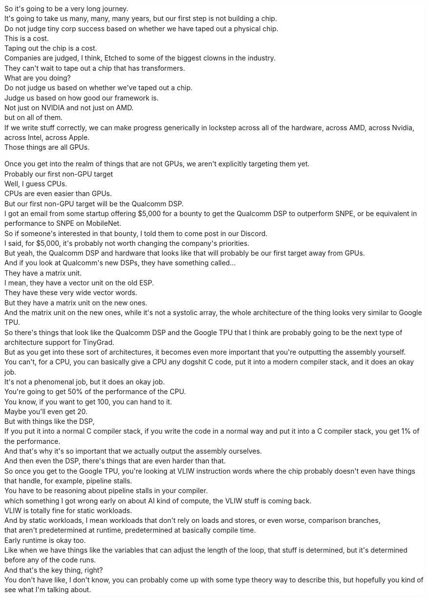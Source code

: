 
So it's going to be a very long journey.  
It's going to take us many, many, many years, but our first step is not building a chip.  
Do not judge tiny corp success based on whether we have taped out a physical chip.  
This is a cost.  
Taping out the chip is a cost.  
Companies are judged, I think, Etched to some of the biggest clowns in the industry.  
They can't wait to tape out a chip that has transformers.  
What are you doing?  
Do not judge us based on whether we've taped out a chip.  
Judge us based on how good our framework is.  
Not just on NVIDIA and not just on AMD.  
but on all of them.  
If we write stuff correctly, we can make progress generically in lockstep across all of the hardware, across AMD, across Nvidia, across Intel, across Apple.  
Those things are all GPUs.  


Once you get into the realm of things that are not GPUs, we aren't explicitly targeting them yet.  
Probably our first non-GPU target  
Well, I guess CPUs.  
CPUs are even easier than GPUs.  
But our first non-GPU target will be the Qualcomm DSP.  
I got an email from some startup offering $5,000 for a bounty to get the Qualcomm DSP to outperform SNPE, or be equivalent in performance to SNPE on MobileNet.  
So if someone's interested in that bounty, I told them to come post in our Discord.  
I said, for $5,000, it's probably not worth changing the company's priorities.  
But yeah, the Qualcomm DSP and hardware that looks like that will probably be our first target away from GPUs.  
And if you look at Qualcomm's new DSPs, they have something called...  
They have a matrix unit.  
I mean, they have a vector unit on the old ESP.  
They have these very wide vector words.  
But they have a matrix unit on the new ones.  
And the matrix unit on the new ones, while it's not a systolic array, the whole architecture of the thing looks very similar to Google TPU.  
So there's things that look like the Qualcomm DSP and the Google TPU that I think are probably going to be the next type of architecture support for TinyGrad.  
But as you get into these sort of architectures, it becomes even more important that you're outputting the assembly yourself.  
You can't, for a CPU, you can basically give a CPU any dogshit C code, put it into a modern compiler stack, and it does an okay job.  
It's not a phenomenal job, but it does an okay job.  
You're going to get 50% of the performance of the CPU.  
You know, if you want to get 100, you can hand to it.  
Maybe you'll even get 20.  
But with things like the DSP,  
If you put it into a normal C compiler stack, if you write the code in a normal way and put it into a C compiler stack, you get 1% of the performance.  
And that's why it's so important that we actually output the assembly ourselves.  
And then even the DSP, there's things that are even harder than that.  
So once you get to the Google TPU, you're looking at VLIW instruction words where the chip probably doesn't even have things that handle, for example, pipeline stalls.  
You have to be reasoning about pipeline stalls in your compiler.  
which something I got wrong early on about AI kind of compute, the VLIW stuff is coming back.  
VLIW is totally fine for static workloads.  
And by static workloads, I mean workloads that don't rely on loads and stores, or even worse, comparison branches,  
that aren't predetermined at runtime, predetermined at basically compile time.  
Early runtime is okay too.  
Like when we have things like the variables that can adjust the length of the loop, that stuff is determined, but it's determined before any of the code runs.  
And that's the key thing, right?  
You don't have like, I don't know, you can probably come up with some type theory way to describe this, but hopefully you kind of see what I'm talking about.  